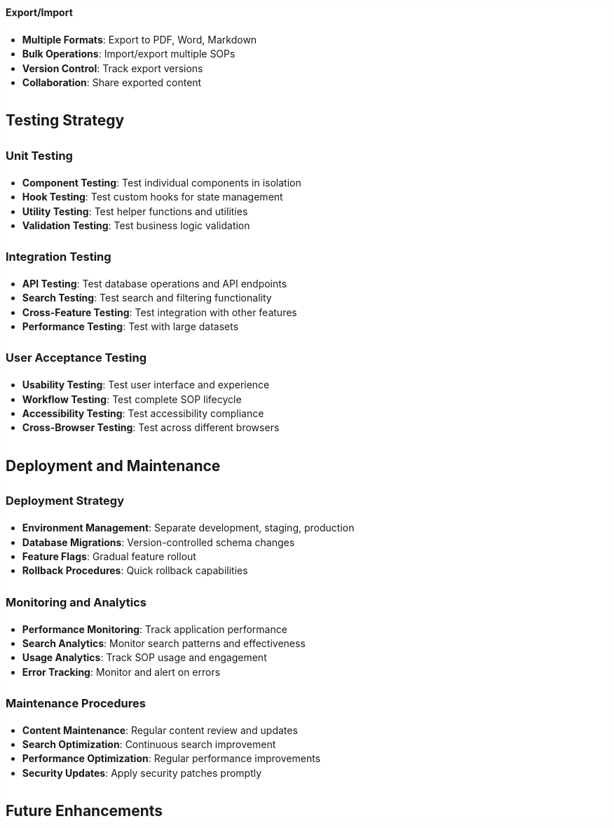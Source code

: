 #### Export/Import
- **Multiple Formats**: Export to PDF, Word, Markdown
- **Bulk Operations**: Import/export multiple SOPs
- **Version Control**: Track export versions
- **Collaboration**: Share exported content

## Testing Strategy

### Unit Testing
- **Component Testing**: Test individual components in isolation
- **Hook Testing**: Test custom hooks for state management
- **Utility Testing**: Test helper functions and utilities
- **Validation Testing**: Test business logic validation

### Integration Testing
- **API Testing**: Test database operations and API endpoints
- **Search Testing**: Test search and filtering functionality
- **Cross-Feature Testing**: Test integration with other features
- **Performance Testing**: Test with large datasets

### User Acceptance Testing
- **Usability Testing**: Test user interface and experience
- **Workflow Testing**: Test complete SOP lifecycle
- **Accessibility Testing**: Test accessibility compliance
- **Cross-Browser Testing**: Test across different browsers

## Deployment and Maintenance

### Deployment Strategy
- **Environment Management**: Separate development, staging, production
- **Database Migrations**: Version-controlled schema changes
- **Feature Flags**: Gradual feature rollout
- **Rollback Procedures**: Quick rollback capabilities

### Monitoring and Analytics
- **Performance Monitoring**: Track application performance
- **Search Analytics**: Monitor search patterns and effectiveness
- **Usage Analytics**: Track SOP usage and engagement
- **Error Tracking**: Monitor and alert on errors

### Maintenance Procedures
- **Content Maintenance**: Regular content review and updates
- **Search Optimization**: Continuous search improvement
- **Performance Optimization**: Regular performance improvements
- **Security Updates**: Apply security patches promptly

## Future Enhancements
